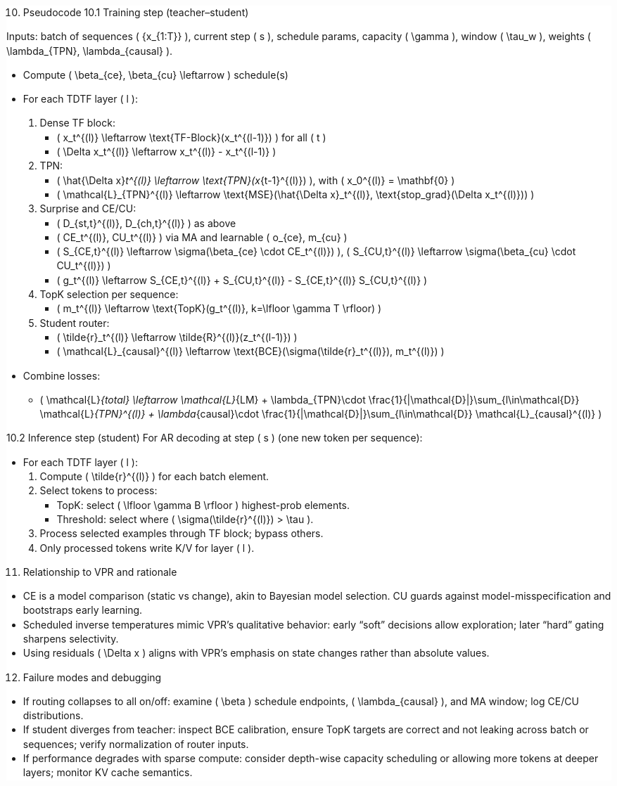 10. Pseudocode
10.1 Training step (teacher–student)

Inputs: batch of sequences \( \{x_{1:T}\} \), current step \( s \), schedule params, capacity \( \gamma \), window \( \tau_w \), weights \( \lambda_{TPN}, \lambda_{causal} \).

- Compute \( \beta_{ce}, \beta_{cu} \leftarrow \) schedule(s)
- For each TDTF layer \( l \):
  1) Dense TF block:
     - \( x_t^{(l)} \leftarrow \text{TF-Block}(x_t^{(l-1)}) \) for all \( t \)
     - \( \Delta x_t^{(l)} \leftarrow x_t^{(l)} - x_t^{(l-1)} \)
  2) TPN:
     - \( \hat{\Delta x}_t^{(l)} \leftarrow \text{TPN}(x_{t-1}^{(l)}) \), with \( x_0^{(l)} = \mathbf{0} \)
     - \( \mathcal{L}_{TPN}^{(l)} \leftarrow \text{MSE}(\hat{\Delta x}_t^{(l)}, \text{stop\_grad}(\Delta x_t^{(l)})) \)
  3) Surprise and CE/CU:
     - \( D_{st,t}^{(l)}, D_{ch,t}^{(l)} \) as above
     - \( CE_t^{(l)}, CU_t^{(l)} \) via MA and learnable \( o_{ce}, m_{cu} \)
     - \( S_{CE,t}^{(l)} \leftarrow \sigma(\beta_{ce} \cdot CE_t^{(l)}) \), \( S_{CU,t}^{(l)} \leftarrow \sigma(\beta_{cu} \cdot CU_t^{(l)}) \)
     - \( g_t^{(l)} \leftarrow S_{CE,t}^{(l)} + S_{CU,t}^{(l)} - S_{CE,t}^{(l)} S_{CU,t}^{(l)} \)
  4) TopK selection per sequence:
     - \( m_t^{(l)} \leftarrow \text{TopK}(g_t^{(l)}, k=\lfloor \gamma T \rfloor) \)
  5) Student router:
     - \( \tilde{r}_t^{(l)} \leftarrow \tilde{R}^{(l)}(z_t^{(l-1)}) \)
     - \( \mathcal{L}_{causal}^{(l)} \leftarrow \text{BCE}(\sigma(\tilde{r}_t^{(l)}), m_t^{(l)}) \)

- Combine losses:
  - \( \mathcal{L}_{total} \leftarrow \mathcal{L}_{LM} + \lambda_{TPN}\cdot \frac{1}{|\mathcal{D}|}\sum_{l\in\mathcal{D}} \mathcal{L}_{TPN}^{(l)} + \lambda_{causal}\cdot \frac{1}{|\mathcal{D}|}\sum_{l\in\mathcal{D}} \mathcal{L}_{causal}^{(l)} \)

10.2 Inference step (student)
For AR decoding at step \( s \) (one new token per sequence):
- For each TDTF layer \( l \):
  1) Compute \( \tilde{r}^{(l)} \) for each batch element.
  2) Select tokens to process:
     - TopK: select \( \lfloor \gamma B \rfloor \) highest-prob elements.
     - Threshold: select where \( \sigma(\tilde{r}^{(l)}) > \tau \).
  3) Process selected examples through TF block; bypass others.
  4) Only processed tokens write K/V for layer \( l \).

11. Relationship to VPR and rationale
- CE is a model comparison (static vs change), akin to Bayesian model selection. CU guards against model-misspecification and bootstraps early learning.
- Scheduled inverse temperatures mimic VPR’s qualitative behavior: early “soft” decisions allow exploration; later “hard” gating sharpens selectivity.
- Using residuals \( \Delta x \) aligns with VPR’s emphasis on state changes rather than absolute values.

12. Failure modes and debugging
- If routing collapses to all on/off: examine \( \beta \) schedule endpoints, \( \lambda_{causal} \), and MA window; log CE/CU distributions.
- If student diverges from teacher: inspect BCE calibration, ensure TopK targets are correct and not leaking across batch or sequences; verify normalization of router inputs.
- If performance degrades with sparse compute: consider depth-wise capacity scheduling or allowing more tokens at deeper layers; monitor KV cache semantics.

